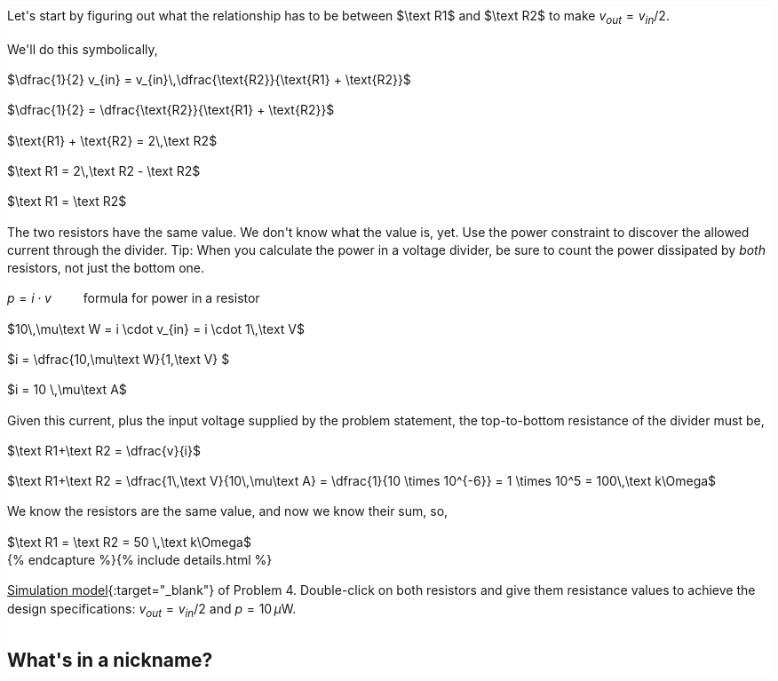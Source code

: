 Let's start by figuring out what the relationship has to be between $\text R1$ and $\text R2$ to make $v_{out} = v_{in}/2$.

We'll do this symbolically,

$\dfrac{1}{2} v_{in} =  v_{in}\,\dfrac{\text{R2}}{\text{R1} + \text{R2}}$

$\dfrac{1}{2} =  \dfrac{\text{R2}}{\text{R1} + \text{R2}}$

$\text{R1} + \text{R2} = 2\,\text R2$

$\text R1 = 2\,\text R2 - \text R2$

$\text R1 = \text R2$

The two resistors have the same value. We don't know what the value is, yet. Use the power constraint to discover the allowed current through the divider. Tip: When you calculate the power in a voltage divider, be sure to count the power dissipated by *both* resistors, not just the bottom one.

$p = i \cdot v\qquad$ formula for power in a resistor

$10\,\mu\text W = i \cdot v_{in} = i \cdot 1\,\text V$

$i = \dfrac{10\,\mu\text W}{1\,\text V} $

$i = 10 \,\mu\text A$

Given this current, plus the input voltage supplied by the problem statement, the top-to-bottom resistance of the divider must be,</p>

$\text R1+\text R2 = \dfrac{v}{i}$

$\text R1+\text R2 = \dfrac{1\,\text V}{10\,\mu\text A} = \dfrac{1}{10 \times 10^{-6}} = 1 \times 10^5 = 100\,\text k\Omega$

We know the resistors are the same value, and now we know their sum, so,

$\text R1 = \text R2 = 50 \,\text k\Omega$  
{% endcapture %}{% include details.html %} 

[Simulation model](https://spinningnumbers.org/circuit-sandbox/index.html?value=%5B%5B%22w%22%2C%5B200%2C40%2C168%2C40%5D%5D%2C%5B%22w%22%2C%5B112%2C40%2C152%2C40%5D%5D%2C%5B%22a%22%2C%5B152%2C40%2C0%5D%2C%7B%22color%22%3A%22magenta%22%2C%22offset%22%3A%220%22%2C%22_json_%22%3A2%7D%2C%5B%223%22%2C%222%22%5D%5D%2C%5B%22w%22%2C%5B232%2C104%2C232%2C104%5D%5D%2C%5B%22w%22%2C%5B200%2C104%2C232%2C104%5D%5D%2C%5B%22w%22%2C%5B200%2C120%2C200%2C104%5D%5D%2C%5B%22w%22%2C%5B200%2C88%2C200%2C104%5D%5D%2C%5B%22w%22%2C%5B200%2C168%2C160%2C168%5D%5D%2C%5B%22w%22%2C%5B112%2C168%2C160%2C168%5D%5D%2C%5B%22g%22%2C%5B160%2C168%2C0%5D%2C%7B%22_json_%22%3A9%7D%2C%5B%220%22%5D%5D%2C%5B%22w%22%2C%5B112%2C40%2C112%2C80%5D%5D%2C%5B%22w%22%2C%5B112%2C168%2C112%2C128%5D%5D%2C%5B%22r%22%2C%5B200%2C120%2C0%5D%2C%7B%22name%22%3A%22R2%22%2C%22r%22%3A%22%22%2C%22_json_%22%3A12%7D%2C%5B%221%22%2C%220%22%5D%5D%2C%5B%22v%22%2C%5B112%2C80%2C0%5D%2C%7B%22name%22%3A%22vin%22%2C%22value%22%3A%22dc(1)%22%2C%22_json_%22%3A13%7D%2C%5B%223%22%2C%220%22%5D%5D%2C%5B%22r%22%2C%5B200%2C40%2C0%5D%2C%7B%22name%22%3A%22R1%22%2C%22r%22%3A%22%22%2C%22_json_%22%3A14%7D%2C%5B%222%22%2C%221%22%5D%5D%2C%5B%22view%22%2C3.16%2C15.792%2C2.44140625%2C%2250%22%2C%2210%22%2C%221G%22%2Cnull%2C%22100%22%2C%220.01%22%2C%221000%22%5D%5D){:target="_blank"} of Problem 4. Double-click on both resistors and give them resistance values to achieve the design specifications: $v_{out} = v_{in}/2$ and $p = 10 \,\mu\text{W}$.

## What's in a nickname?
